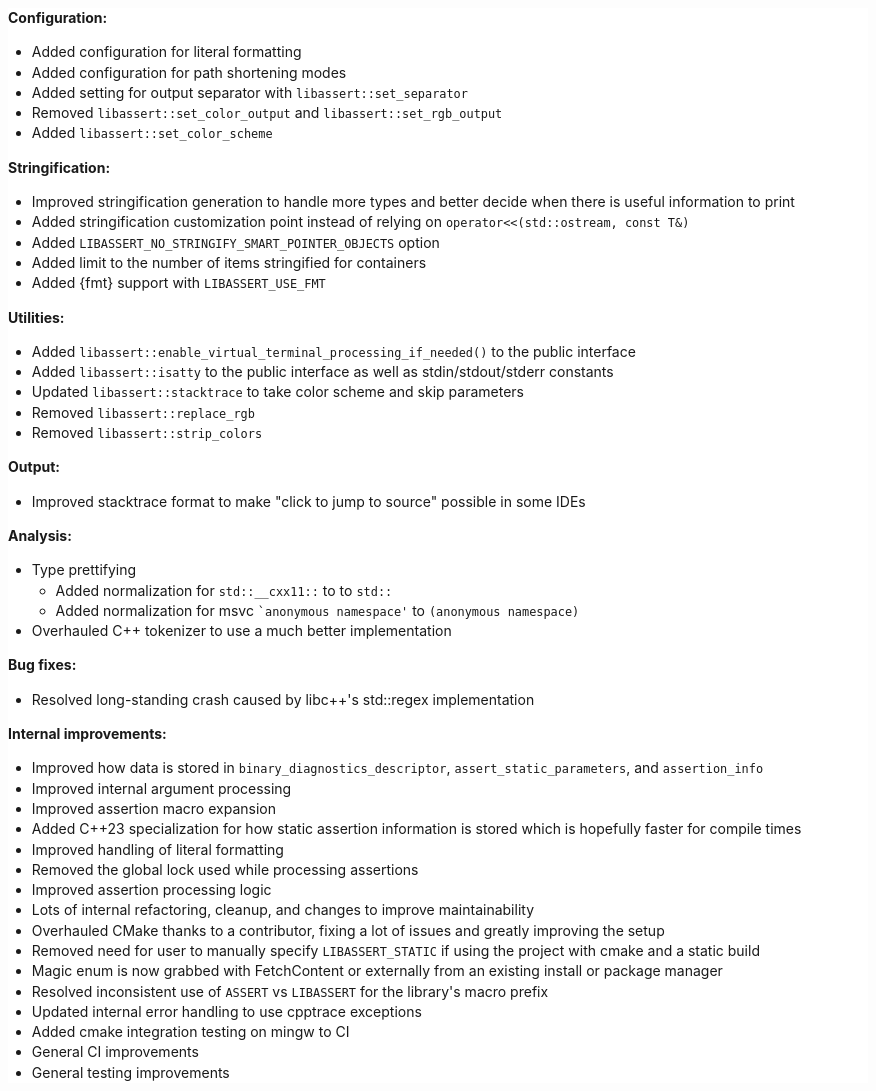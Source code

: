**Configuration:**
- Added configuration for literal formatting
- Added configuration for path shortening modes
- Added setting for output separator with `libassert::set_separator`
- Removed `libassert::set_color_output` and `libassert::set_rgb_output`
- Added `libassert::set_color_scheme`

**Stringification:**
- Improved stringification generation to handle more types and better decide when there is useful information to print
- Added stringification customization point instead of relying on `operator<<(std::ostream, const T&)`
- Added `LIBASSERT_NO_STRINGIFY_SMART_POINTER_OBJECTS` option
- Added limit to the number of items stringified for containers
- Added {fmt} support with `LIBASSERT_USE_FMT`

**Utilities:**
- Added `libassert::enable_virtual_terminal_processing_if_needed()` to the public interface
- Added `libassert::isatty` to the public interface as well as stdin/stdout/stderr constants
- Updated `libassert::stacktrace` to take color scheme and skip parameters
- Removed `libassert::replace_rgb`
- Removed `libassert::strip_colors`

**Output:**
- Improved stacktrace format to make "click to jump to source" possible in some IDEs

**Analysis:**
- Type prettifying
  - Added normalization for `std::__cxx11::` to to `std::`
  - Added normalization for msvc ``​`anonymous namespace'`` to `(anonymous namespace)`
- Overhauled C++ tokenizer to use a much better implementation

**Bug fixes:**
- Resolved long-standing crash caused by libc++'s std::regex implementation

**Internal improvements:**
- Improved how data is stored in `binary_diagnostics_descriptor`, `assert_static_parameters`, and `assertion_info`
- Improved internal argument processing
- Improved assertion macro expansion
- Added C++23 specialization for how static assertion information is stored which is hopefully faster for compile times
- Improved handling of literal formatting
- Removed the global lock used while processing assertions
- Improved assertion processing logic
- Lots of internal refactoring, cleanup, and changes to improve maintainability
- Overhauled CMake thanks to a contributor, fixing a lot of issues and greatly improving the setup
- Removed need for user to manually specify `LIBASSERT_STATIC` if using the project with cmake and a static build
- Magic enum is now grabbed with FetchContent or externally from an existing install or package manager
- Resolved inconsistent use of `ASSERT` vs `LIBASSERT` for the library's macro prefix
- Updated internal error handling to use cpptrace exceptions
- Added cmake integration testing on mingw to CI
- General CI improvements
- General testing improvements
